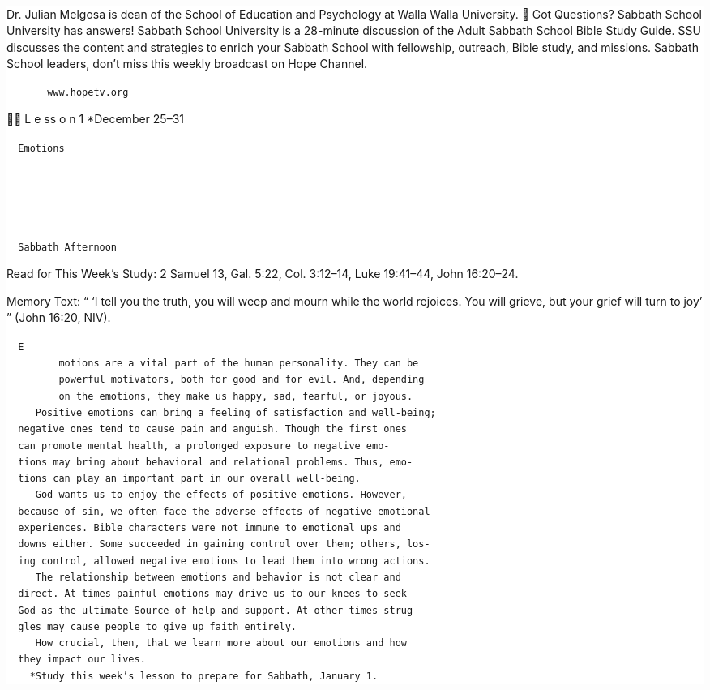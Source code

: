 
 Dr. Julian Melgosa is dean of the School of Education and Psychology at Walla Walla
University.
   Got
Questions?
   Sabbath School
University has answers!
    Sabbath School University is a
28-minute discussion of the Adult
Sabbath School Bible Study Guide. SSU
discusses the content and strategies to
enrich your Sabbath School with
fellowship, outreach, Bible study,
and missions. Sabbath School leaders,
don’t miss this weekly broadcast on
Hope Channel.



           www.hopetv.org
          L e ss o n        1       *December 25–31



      Emotions
						




      Sabbath Afternoon				
Read for This Week’s Study: 2 Samuel 13, Gal. 5:22,
  Col. 3:12–14, Luke 19:41–44, John 16:20–24.
				
Memory Text: “ ‘I tell you the truth, you will weep and mourn
  while the world rejoices. You will grieve, but your grief will turn
  to joy’ ” (John 16:20, NIV).



      E
             motions are a vital part of the human personality. They can be
             powerful motivators, both for good and for evil. And, depending
             on the emotions, they make us happy, sad, fearful, or joyous.
         Positive emotions can bring a feeling of satisfaction and well-being;
      negative ones tend to cause pain and anguish. Though the first ones
      can promote mental health, a prolonged exposure to negative emo-
      tions may bring about behavioral and relational problems. Thus, emo-
      tions can play an important part in our overall well-being.
         God wants us to enjoy the effects of positive emotions. However,
      because of sin, we often face the adverse effects of negative emotional
      experiences. Bible characters were not immune to emotional ups and
      downs either. Some succeeded in gaining control over them; others, los-
      ing control, allowed negative emotions to lead them into wrong actions.
         The relationship between emotions and behavior is not clear and
      direct. At times painful emotions may drive us to our knees to seek
      God as the ultimate Source of help and support. At other times strug-
      gles may cause people to give up faith entirely.
         How crucial, then, that we learn more about our emotions and how
      they impact our lives.
        *Study this week’s lesson to prepare for Sabbath, January 1.
